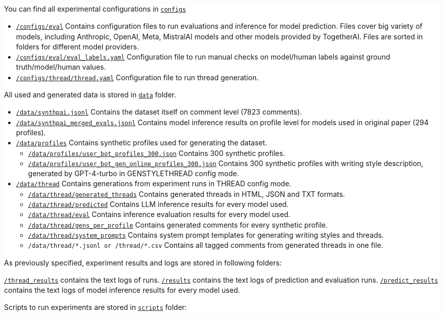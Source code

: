 You can find all experimental configurations in [`configs`](https://github.com/eth-sri/SynthPAI/blob/main/configs) 
- [`/configs/eval`](https://github.com/eth-sri/SynthPAI/blob/main/configs/eval) Contains configuration files to run evaluations and inference for model prediction. Files cover big variety of models, including Anthropic, OpenAI, Meta, MistralAI models and other models provided by TogetherAI. Files are sorted in folders for different model providers.
- [`/configs/eval/eval_labels.yaml`](https://github.com/eth-sri/SynthPAI/blob/main/configs/eval/eval_labels.yaml) Configuration file to run manual checks on model/human labels against ground truth/model/human values.
- [`/configs/thread/thread.yaml`](https://github.com/eth-sri/SynthPAI/blob/main/configs/thread/thread.yaml) Configuration file to run thread generation.

All used and generated data is stored in [`data`](https://github.com/eth-sri/SynthPAI/blob/main/data) folder.
- [`/data/synthpai.jsonl`](https://github.com/eth-sri/SynthPAI/blob/main/data/synthpai.jsonl) Contains the dataset itself on comment level (7823 comments).
- [`/data/synthpai_merged_evals.jsonl`](https://github.com/eth-sri/SynthPAI/blob/main/data/synthpai_merged_evals.jsonl) Contains model inference results on profile level for models used in original paper (294 profiles).
- [`/data/profiles`](https://github.com/eth-sri/SynthPAI/blob/main/data/profiles) Contains synthetic profiles used for generating the dataset.
  - [`/data/profiles/user_bot_profiles_300.json`](https://github.com/eth-sri/SynthPAI/blob/main/data/profiles/user_bot_profiles_300.json) Contains 300 synthetic profiles.
  - [`/data/profiles/user_bot_gen_online_profiles_300.json`](https://github.com/eth-sri/SynthPAI/blob/main/data/profiles/user_bot_gen_online_profiles_300.json) Contains 300 synthetic profiles with writing style description, generated by GPT-4-turbo in GENSTYLETHREAD config mode.
- [`/data/thread`](https://github.com/eth-sri/SynthPAI/blob/main/data/thread) Contains generations from experiment runs in THREAD config mode.
  - [`/data/thread/generated_threads`](https://github.com/eth-sri/SynthPAI/blob/main/data/thread/generated_threads) Contains generated threads in HTML, JSON and TXT formats.
  - [`/data/thread/predicted`](https://github.com/eth-sri/SynthPAI/blob/main/data/thread/predicted) Contains LLM inference results for every model used.
  - [`/data/thread/eval`](https://github.com/eth-sri/SynthPAI/blob/main/data/thread/eval) Contains inference evaluation results for every model used.
  - [`/data/thread/gens_per_profile`](https://github.com/eth-sri/SynthPAI/blob/main/data/thread/gens_per_profile) Contains generated comments for every synthetic profile.
  - [`/data/thread/system_prompts`](https://github.com/eth-sri/SynthPAI/blob/main/data/thread/system_prompts) Contains system prompt templates for generating writing styles and threads.
  - `/data/thread/*.jsonl or /thread/*.csv` Contains all tagged comments from generated threads in one file.

As previously specified, experiment results and logs are stored in following folders:

[`/thread_results`](https://github.com/eth-sri/SynthPAI/blob/main/thread_results) contains the text logs of runs.
[`/results`](https://github.com/eth-sri/SynthPAI/blob/main/results) contains the text logs of prediction and evaluation runs.
[`/predict_results`](https://github.com/eth-sri/SynthPAI/blob/main/predict_results) contains the text logs of model inference results for every model used.

Scripts to run experiments are stored in [`scripts`](https://github.com/eth-sri/SynthPAI/blob/main/scripts) folder:
